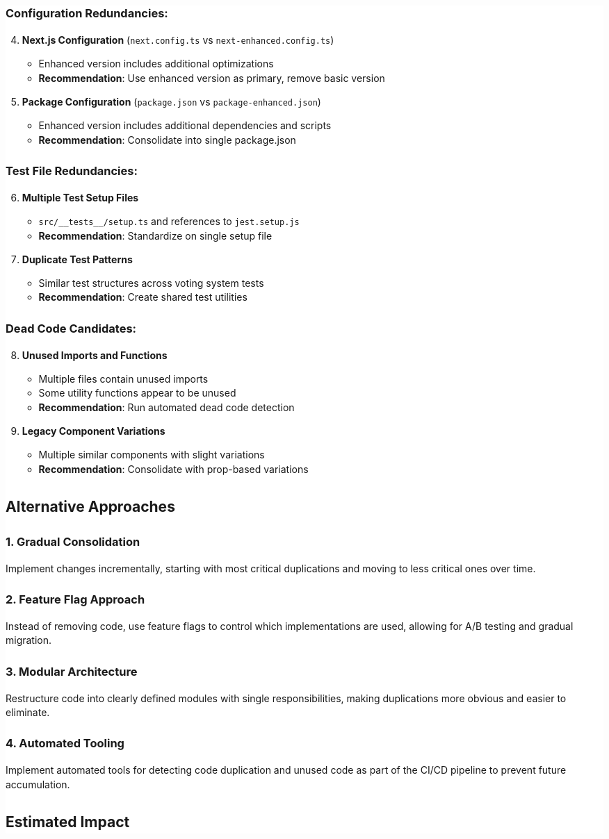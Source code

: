 ### Configuration Redundancies:

4. **Next.js Configuration** (`next.config.ts` vs `next-enhanced.config.ts`)
   - Enhanced version includes additional optimizations
   - **Recommendation**: Use enhanced version as primary, remove basic version

5. **Package Configuration** (`package.json` vs `package-enhanced.json`)
   - Enhanced version includes additional dependencies and scripts
   - **Recommendation**: Consolidate into single package.json

### Test File Redundancies:

6. **Multiple Test Setup Files**
   - `src/__tests__/setup.ts` and references to `jest.setup.js`
   - **Recommendation**: Standardize on single setup file

7. **Duplicate Test Patterns**
   - Similar test structures across voting system tests
   - **Recommendation**: Create shared test utilities

### Dead Code Candidates:

8. **Unused Imports and Functions**
   - Multiple files contain unused imports
   - Some utility functions appear to be unused
   - **Recommendation**: Run automated dead code detection

9. **Legacy Component Variations**
   - Multiple similar components with slight variations
   - **Recommendation**: Consolidate with prop-based variations

## Alternative Approaches

### 1. **Gradual Consolidation**
Implement changes incrementally, starting with most critical duplications and moving to less critical ones over time.

### 2. **Feature Flag Approach**
Instead of removing code, use feature flags to control which implementations are used, allowing for A/B testing and gradual migration.

### 3. **Modular Architecture**
Restructure code into clearly defined modules with single responsibilities, making duplications more obvious and easier to eliminate.

### 4. **Automated Tooling**
Implement automated tools for detecting code duplication and unused code as part of the CI/CD pipeline to prevent future accumulation.

## Estimated Impact
